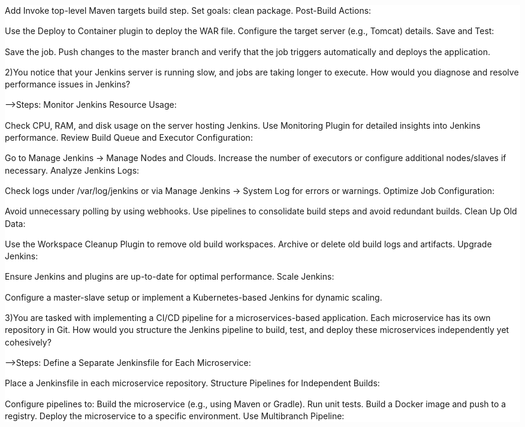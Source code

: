 Add Invoke top-level Maven targets build step.
Set goals: clean package.
Post-Build Actions:

Use the Deploy to Container plugin to deploy the WAR file.
Configure the target server (e.g., Tomcat) details.
Save and Test:

Save the job.
Push changes to the master branch and verify that the job triggers automatically and deploys the application.

2)You notice that your Jenkins server is running slow, and jobs are taking longer to execute.
How would you diagnose and resolve performance issues in Jenkins?

-->Steps:
Monitor Jenkins Resource Usage:

Check CPU, RAM, and disk usage on the server hosting Jenkins.
Use Monitoring Plugin for detailed insights into Jenkins performance.
Review Build Queue and Executor Configuration:

Go to Manage Jenkins → Manage Nodes and Clouds.
Increase the number of executors or configure additional nodes/slaves if necessary.
Analyze Jenkins Logs:

Check logs under /var/log/jenkins or via Manage Jenkins → System Log for errors or warnings.
Optimize Job Configuration:

Avoid unnecessary polling by using webhooks.
Use pipelines to consolidate build steps and avoid redundant builds.
Clean Up Old Data:

Use the Workspace Cleanup Plugin to remove old build workspaces.
Archive or delete old build logs and artifacts.
Upgrade Jenkins:

Ensure Jenkins and plugins are up-to-date for optimal performance.
Scale Jenkins:

Configure a master-slave setup or implement a Kubernetes-based Jenkins for dynamic scaling.

3)You are tasked with implementing a CI/CD pipeline for a microservices-based application. Each microservice has its own repository in Git. How would you structure the Jenkins pipeline to build, test, and deploy these microservices independently yet cohesively?

-->Steps:
Define a Separate Jenkinsfile for Each Microservice:

Place a Jenkinsfile in each microservice repository.
Structure Pipelines for Independent Builds:

Configure pipelines to:
Build the microservice (e.g., using Maven or Gradle).
Run unit tests.
Build a Docker image and push to a registry.
Deploy the microservice to a specific environment.
Use Multibranch Pipeline:
